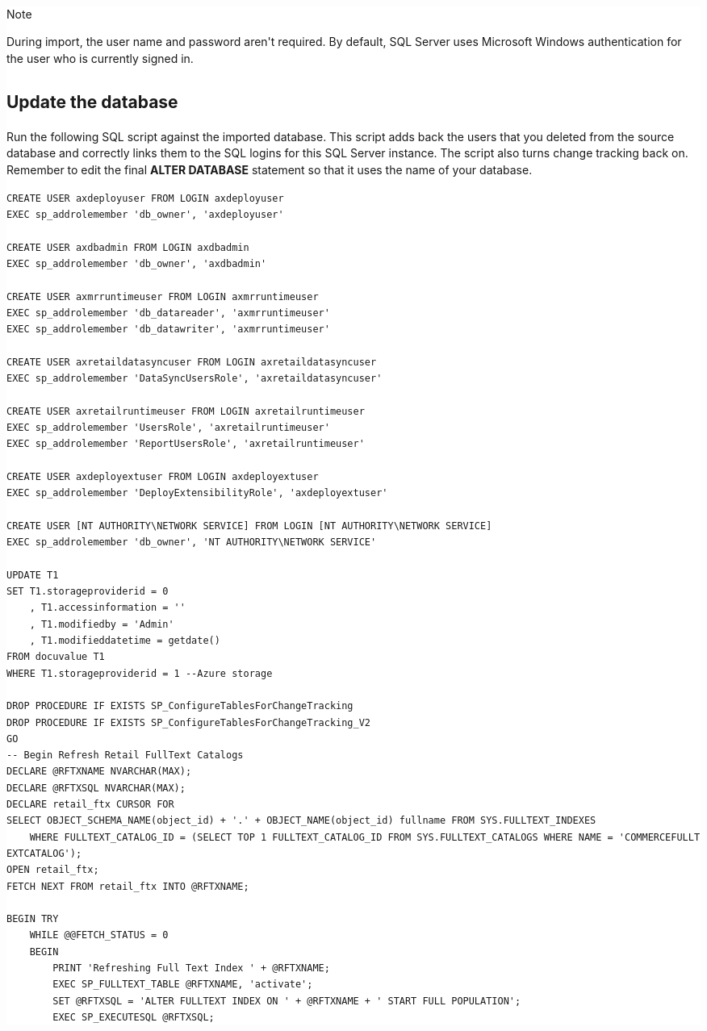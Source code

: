 > [!NOTE]
> During import, the user name and password aren't required. By default, SQL Server uses Microsoft Windows authentication for the user who is currently signed in.

## Update the database

Run the following SQL script against the imported database. This script adds back the users that you deleted from the source database and correctly links them to the SQL logins for this SQL Server instance. The script also turns change tracking back on. Remember to edit the final **ALTER DATABASE** statement so that it uses the name of your database.

```
CREATE USER axdeployuser FROM LOGIN axdeployuser
EXEC sp_addrolemember 'db_owner', 'axdeployuser'

CREATE USER axdbadmin FROM LOGIN axdbadmin
EXEC sp_addrolemember 'db_owner', 'axdbadmin'

CREATE USER axmrruntimeuser FROM LOGIN axmrruntimeuser
EXEC sp_addrolemember 'db_datareader', 'axmrruntimeuser'
EXEC sp_addrolemember 'db_datawriter', 'axmrruntimeuser'

CREATE USER axretaildatasyncuser FROM LOGIN axretaildatasyncuser
EXEC sp_addrolemember 'DataSyncUsersRole', 'axretaildatasyncuser'

CREATE USER axretailruntimeuser FROM LOGIN axretailruntimeuser
EXEC sp_addrolemember 'UsersRole', 'axretailruntimeuser'
EXEC sp_addrolemember 'ReportUsersRole', 'axretailruntimeuser'

CREATE USER axdeployextuser FROM LOGIN axdeployextuser
EXEC sp_addrolemember 'DeployExtensibilityRole', 'axdeployextuser'

CREATE USER [NT AUTHORITY\NETWORK SERVICE] FROM LOGIN [NT AUTHORITY\NETWORK SERVICE]
EXEC sp_addrolemember 'db_owner', 'NT AUTHORITY\NETWORK SERVICE'

UPDATE T1
SET T1.storageproviderid = 0
    , T1.accessinformation = ''
    , T1.modifiedby = 'Admin'
    , T1.modifieddatetime = getdate()
FROM docuvalue T1
WHERE T1.storageproviderid = 1 --Azure storage

DROP PROCEDURE IF EXISTS SP_ConfigureTablesForChangeTracking
DROP PROCEDURE IF EXISTS SP_ConfigureTablesForChangeTracking_V2
GO
-- Begin Refresh Retail FullText Catalogs
DECLARE @RFTXNAME NVARCHAR(MAX);
DECLARE @RFTXSQL NVARCHAR(MAX);
DECLARE retail_ftx CURSOR FOR
SELECT OBJECT_SCHEMA_NAME(object_id) + '.' + OBJECT_NAME(object_id) fullname FROM SYS.FULLTEXT_INDEXES
    WHERE FULLTEXT_CATALOG_ID = (SELECT TOP 1 FULLTEXT_CATALOG_ID FROM SYS.FULLTEXT_CATALOGS WHERE NAME = 'COMMERCEFULLTEXTCATALOG');
OPEN retail_ftx;
FETCH NEXT FROM retail_ftx INTO @RFTXNAME;

BEGIN TRY
    WHILE @@FETCH_STATUS = 0 
    BEGIN 
        PRINT 'Refreshing Full Text Index ' + @RFTXNAME;
        EXEC SP_FULLTEXT_TABLE @RFTXNAME, 'activate';
        SET @RFTXSQL = 'ALTER FULLTEXT INDEX ON ' + @RFTXNAME + ' START FULL POPULATION';
        EXEC SP_EXECUTESQL @RFTXSQL;
```